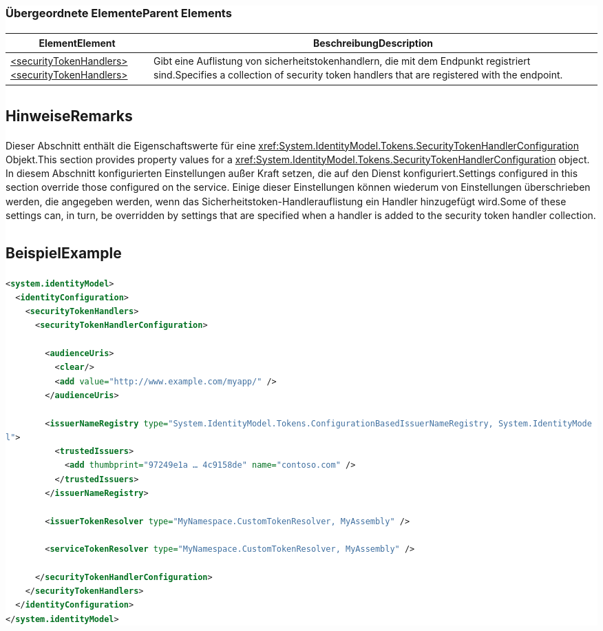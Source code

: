### <a name="parent-elements"></a><span data-ttu-id="68e9d-154">Übergeordnete Elemente</span><span class="sxs-lookup"><span data-stu-id="68e9d-154">Parent Elements</span></span>  
  
|<span data-ttu-id="68e9d-155">Element</span><span class="sxs-lookup"><span data-stu-id="68e9d-155">Element</span></span>|<span data-ttu-id="68e9d-156">Beschreibung</span><span class="sxs-lookup"><span data-stu-id="68e9d-156">Description</span></span>|  
|-------------|-----------------|  
|[<span data-ttu-id="68e9d-157">\<securityTokenHandlers></span><span class="sxs-lookup"><span data-stu-id="68e9d-157">\<securityTokenHandlers></span></span>](../../../../../docs/framework/configure-apps/file-schema/windows-identity-foundation/securitytokenhandlers.md)|<span data-ttu-id="68e9d-158">Gibt eine Auflistung von sicherheitstokenhandlern, die mit dem Endpunkt registriert sind.</span><span class="sxs-lookup"><span data-stu-id="68e9d-158">Specifies a collection of security token handlers that are registered with the endpoint.</span></span>|  
  
## <a name="remarks"></a><span data-ttu-id="68e9d-159">Hinweise</span><span class="sxs-lookup"><span data-stu-id="68e9d-159">Remarks</span></span>  
 <span data-ttu-id="68e9d-160">Dieser Abschnitt enthält die Eigenschaftswerte für eine <xref:System.IdentityModel.Tokens.SecurityTokenHandlerConfiguration> Objekt.</span><span class="sxs-lookup"><span data-stu-id="68e9d-160">This section provides property values for a <xref:System.IdentityModel.Tokens.SecurityTokenHandlerConfiguration> object.</span></span> <span data-ttu-id="68e9d-161">In diesem Abschnitt konfigurierten Einstellungen außer Kraft setzen, die auf den Dienst konfiguriert.</span><span class="sxs-lookup"><span data-stu-id="68e9d-161">Settings configured in this section override those configured on the service.</span></span> <span data-ttu-id="68e9d-162">Einige dieser Einstellungen können wiederum von Einstellungen überschrieben werden, die angegeben werden, wenn das Sicherheitstoken-Handlerauflistung ein Handler hinzugefügt wird.</span><span class="sxs-lookup"><span data-stu-id="68e9d-162">Some of these settings can, in turn, be overridden by settings that are specified when a handler is added to the security token handler collection.</span></span>  
  
## <a name="example"></a><span data-ttu-id="68e9d-163">Beispiel</span><span class="sxs-lookup"><span data-stu-id="68e9d-163">Example</span></span>  
  
```xml  
<system.identityModel>  
  <identityConfiguration>  
    <securityTokenHandlers>   
      <securityTokenHandlerConfiguration>  
  
        <audienceUris>  
          <clear/>  
          <add value="http://www.example.com/myapp/" />  
        </audienceUris>  
  
        <issuerNameRegistry type="System.IdentityModel.Tokens.ConfigurationBasedIssuerNameRegistry, System.IdentityModel">  
          <trustedIssuers>  
            <add thumbprint="97249e1a … 4c9158de" name="contoso.com" />  
          </trustedIssuers>  
        </issuerNameRegistry>  
  
        <issuerTokenResolver type="MyNamespace.CustomTokenResolver, MyAssembly" />  
  
        <serviceTokenResolver type="MyNamespace.CustomTokenResolver, MyAssembly" />  
  
      </securityTokenHandlerConfiguration>  
    </securityTokenHandlers>  
  </identityConfiguration>  
</system.identityModel>  
```
